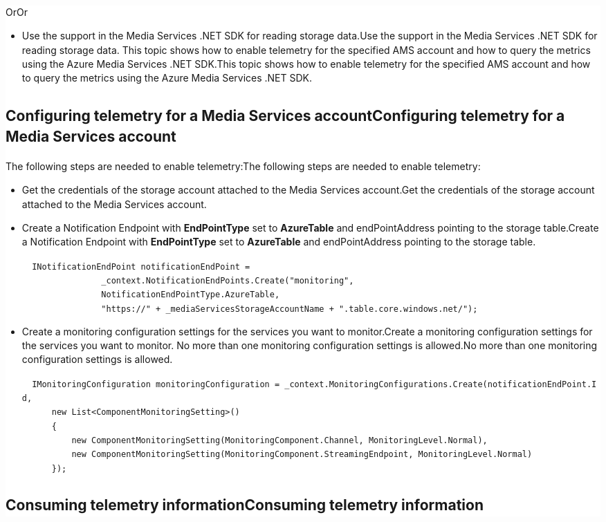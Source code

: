<span data-ttu-id="c80e1-109">Or</span><span class="sxs-lookup"><span data-stu-id="c80e1-109">Or</span></span>

- <span data-ttu-id="c80e1-110">Use the support in the Media Services .NET SDK for reading storage data.</span><span class="sxs-lookup"><span data-stu-id="c80e1-110">Use the support in the Media Services .NET SDK for reading storage data.</span></span> <span data-ttu-id="c80e1-111">This topic shows how to enable telemetry for the specified AMS account and how to query the metrics using the Azure Media Services .NET SDK.</span><span class="sxs-lookup"><span data-stu-id="c80e1-111">This topic shows how to enable telemetry for the specified AMS account and how to query the metrics using the Azure Media Services .NET SDK.</span></span>  

## <a name="configuring-telemetry-for-a-media-services-account"></a><span data-ttu-id="c80e1-112">Configuring telemetry for a Media Services account</span><span class="sxs-lookup"><span data-stu-id="c80e1-112">Configuring telemetry for a Media Services account</span></span>

<span data-ttu-id="c80e1-113">The following steps are needed to enable telemetry:</span><span class="sxs-lookup"><span data-stu-id="c80e1-113">The following steps are needed to enable telemetry:</span></span>

- <span data-ttu-id="c80e1-114">Get the credentials of the storage account attached to the Media Services account.</span><span class="sxs-lookup"><span data-stu-id="c80e1-114">Get the credentials of the storage account attached to the Media Services account.</span></span> 
- <span data-ttu-id="c80e1-115">Create a Notification Endpoint with **EndPointType** set to **AzureTable** and endPointAddress pointing to the storage table.</span><span class="sxs-lookup"><span data-stu-id="c80e1-115">Create a Notification Endpoint with **EndPointType** set to **AzureTable** and endPointAddress pointing to the storage table.</span></span>

        INotificationEndPoint notificationEndPoint = 
                      _context.NotificationEndPoints.Create("monitoring", 
                      NotificationEndPointType.AzureTable,
                      "https://" + _mediaServicesStorageAccountName + ".table.core.windows.net/");

- <span data-ttu-id="c80e1-116">Create a monitoring configuration settings for the services you want to monitor.</span><span class="sxs-lookup"><span data-stu-id="c80e1-116">Create a monitoring configuration settings for the services you want to monitor.</span></span> <span data-ttu-id="c80e1-117">No more than one monitoring configuration settings is allowed.</span><span class="sxs-lookup"><span data-stu-id="c80e1-117">No more than one monitoring configuration settings is allowed.</span></span> 
  
        IMonitoringConfiguration monitoringConfiguration = _context.MonitoringConfigurations.Create(notificationEndPoint.Id,
            new List<ComponentMonitoringSetting>()
            {
                new ComponentMonitoringSetting(MonitoringComponent.Channel, MonitoringLevel.Normal),
                new ComponentMonitoringSetting(MonitoringComponent.StreamingEndpoint, MonitoringLevel.Normal)
            });

## <a name="consuming-telemetry-information"></a><span data-ttu-id="c80e1-118">Consuming telemetry information</span><span class="sxs-lookup"><span data-stu-id="c80e1-118">Consuming telemetry information</span></span>
